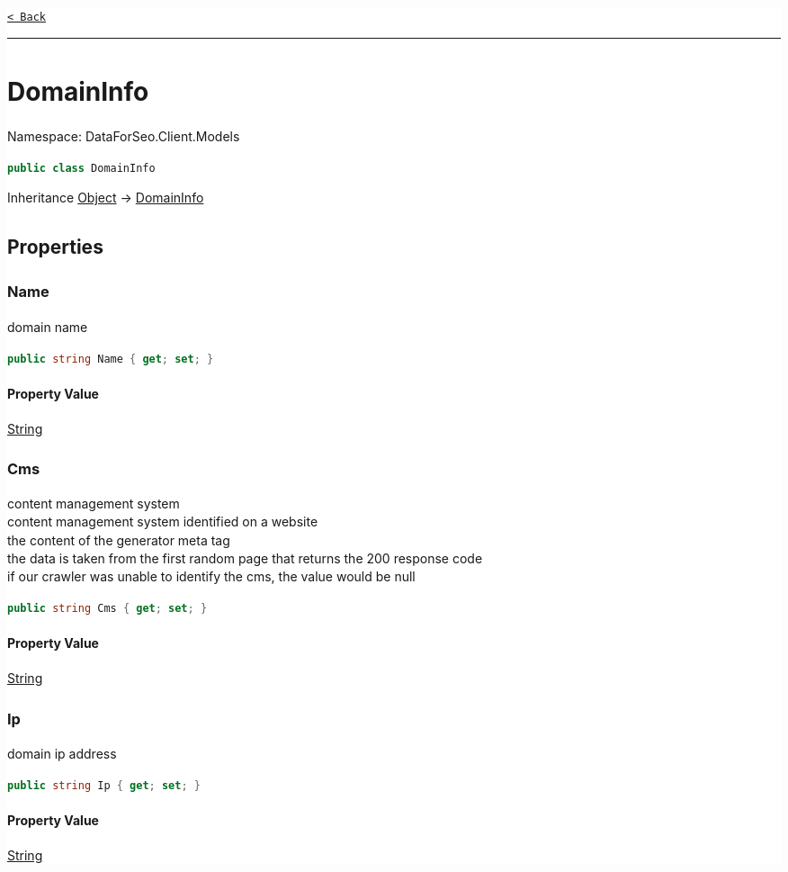 [`< Back`](./)

---

# DomainInfo

Namespace: DataForSeo.Client.Models

```csharp
public class DomainInfo
```

Inheritance [Object](https://docs.microsoft.com/en-us/dotnet/api/system.object) → [DomainInfo](./dataforseo.client.models.domaininfo)

## Properties

### **Name**

domain name

```csharp
public string Name { get; set; }
```

#### Property Value

[String](https://docs.microsoft.com/en-us/dotnet/api/system.string)<br>

### **Cms**

content management system
 <br>content management system identified on a website
 <br>the content of the generator meta tag
 <br>the data is taken from the first random page that returns the 200 response code
 <br>if our crawler was unable to identify the cms, the value would be null

```csharp
public string Cms { get; set; }
```

#### Property Value

[String](https://docs.microsoft.com/en-us/dotnet/api/system.string)<br>

### **Ip**

domain ip address

```csharp
public string Ip { get; set; }
```

#### Property Value

[String](https://docs.microsoft.com/en-us/dotnet/api/system.string)<br>
